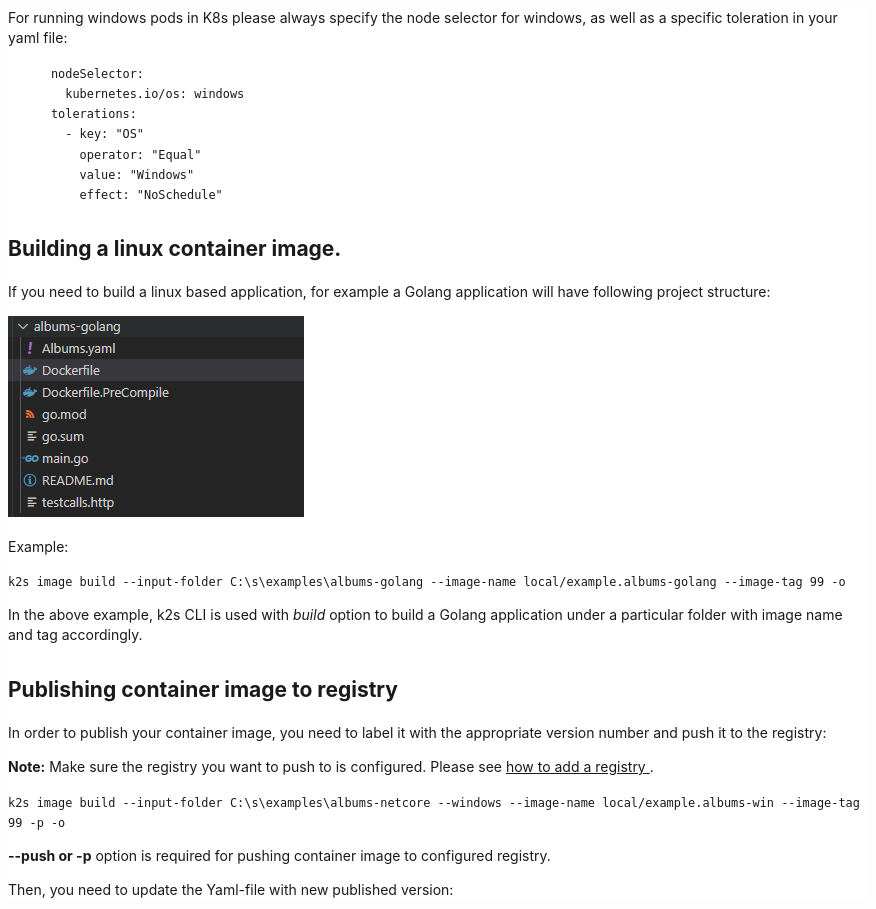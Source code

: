 For running windows pods in K8s please always specify the node selector for windows, as well as a specific toleration in your yaml file:
```
      nodeSelector:
        kubernetes.io/os: windows
      tolerations:
        - key: "OS"
          operator: "Equal"
          value: "Windows"
          effect: "NoSchedule"
```

## Building a linux container image.

If you need to build a linux based application, for example a Golang application will have following project structure:

![Golang Project Folder Structure](/doc/assets/build-linux-golang-folder.png)

Example:
```
k2s image build --input-folder C:\s\examples\albums-golang --image-name local/example.albums-golang --image-tag 99 -o
```

In the above example, k2s CLI is used with *build* option to build a Golang application under a particular folder with image name and tag accordingly.


## Publishing container image to registry

In order to publish your container image, you need to label it with the appropriate version number and push it to the registry:

**Note:** Make sure the registry you want to push to is configured. Please see [ how to add a registry ](K8s_AddRegistry.md).

```
k2s image build --input-folder C:\s\examples\albums-netcore --windows --image-name local/example.albums-win --image-tag 99 -p -o
```

**--push or -p** option is required for pushing container image to configured registry.

Then, you need to update the Yaml-file with new published version:
